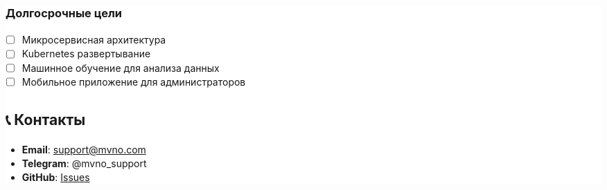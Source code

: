 ### Долгосрочные цели
- [ ] Микросервисная архитектура
- [ ] Kubernetes развертывание
- [ ] Машинное обучение для анализа данных
- [ ] Мобильное приложение для администраторов

## 📞 Контакты

- **Email**: support@mvno.com
- **Telegram**: @mvno_support
- **GitHub**: [Issues](https://github.com/your-org/mvno-project/issues)
